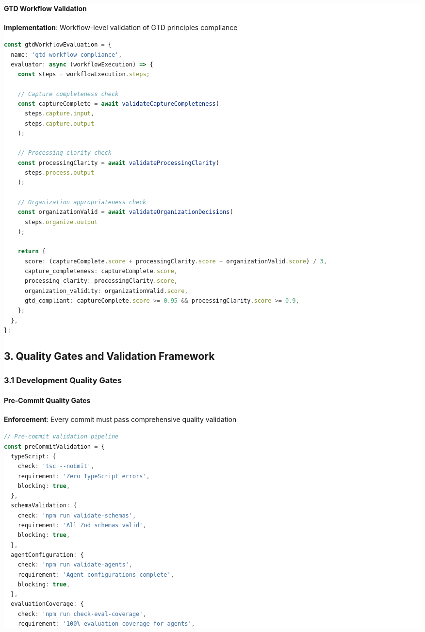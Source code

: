 #### GTD Workflow Validation
**Implementation**: Workflow-level validation of GTD principles compliance

```typescript
const gtdWorkflowEvaluation = {
  name: 'gtd-workflow-compliance',
  evaluator: async (workflowExecution) => {
    const steps = workflowExecution.steps;
    
    // Capture completeness check
    const captureComplete = await validateCaptureCompleteness(
      steps.capture.input, 
      steps.capture.output
    );
    
    // Processing clarity check  
    const processingClarity = await validateProcessingClarity(
      steps.process.output
    );
    
    // Organization appropriateness check
    const organizationValid = await validateOrganizationDecisions(
      steps.organize.output
    );
    
    return {
      score: (captureComplete.score + processingClarity.score + organizationValid.score) / 3,
      capture_completeness: captureComplete.score,
      processing_clarity: processingClarity.score, 
      organization_validity: organizationValid.score,
      gtd_compliant: captureComplete.score >= 0.95 && processingClarity.score >= 0.9,
    };
  },
};
```

## 3. Quality Gates and Validation Framework

### 3.1 Development Quality Gates

#### Pre-Commit Quality Gates
**Enforcement**: Every commit must pass comprehensive quality validation

```typescript
// Pre-commit validation pipeline
const preCommitValidation = {
  typeScript: {
    check: 'tsc --noEmit',
    requirement: 'Zero TypeScript errors',
    blocking: true,
  },
  schemaValidation: {
    check: 'npm run validate-schemas',
    requirement: 'All Zod schemas valid',
    blocking: true,
  },
  agentConfiguration: {
    check: 'npm run validate-agents',
    requirement: 'Agent configurations complete',
    blocking: true,
  },
  evaluationCoverage: {
    check: 'npm run check-eval-coverage', 
    requirement: '100% evaluation coverage for agents',
```
